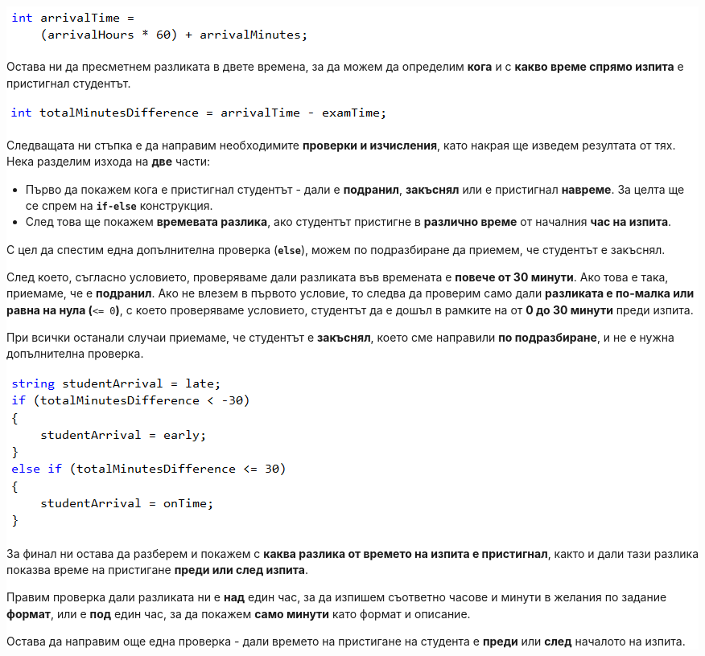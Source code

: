 ![](/assets/chapter-4-2-images/01.On-time-for-the-exam-04.png)

Остава ни да пресметнем разликата в двете времена, за да можем да определим **кога** и с **какво време спрямо изпита** е пристигнал студентът.

![](/assets/chapter-4-2-images/01.On-time-for-the-exam-05.png)

Следващата ни стъпка е да направим необходимите **проверки и изчисления**, като накрая ще изведем резултата от тях. Нека разделим изхода на **две** части: 

- Първо да покажем кога е пристигнал студентът - дали е **подранил**, **закъснял** или е пристигнал **навреме**. За целта ще се спрем на **`if-else`** конструкция. 
- След това ще покажем **времевата разлика**, ако студентът пристигне в **различно време** от началния **час на изпита**.

С цел да спестим една допълнителна проверка (**`else`**), можем по подразбиране да приемем, че студентът е закъснял. 

След което, съгласно условието, проверяваме дали разликата във времената е **повече от 30 минути**. Ако това е така, приемаме, че е **подранил**. Ако не влезем в първото условие, то следва да проверим само дали **разликата е по-малка или равна на нула (**`<= 0`**)**, с което проверяваме условието, студентът да е дошъл в рамките на от **0 до 30 минути** преди изпита. 

При всички останали случаи приемаме, че студентът е **закъснял**, което сме направили **по подразбиране**, и не е нужна допълнителна проверка.

![](/assets/chapter-4-2-images/01.On-time-for-the-exam-06.png)

За финал ни остава да разберем и покажем с **каква разлика от времето на изпита е пристигнал**, както и дали тази разлика показва време на пристигане **преди или след изпита**.

Правим проверка дали разликата ни е **над** един час, за да изпишем съответно часове и минути в желания по задание **формат**, или е **под** един час, за да покажем **само минути** като формат и описание. 

Остава да направим още една проверка - дали времето на пристигане на студента е **преди** или **след** началото на изпита.
